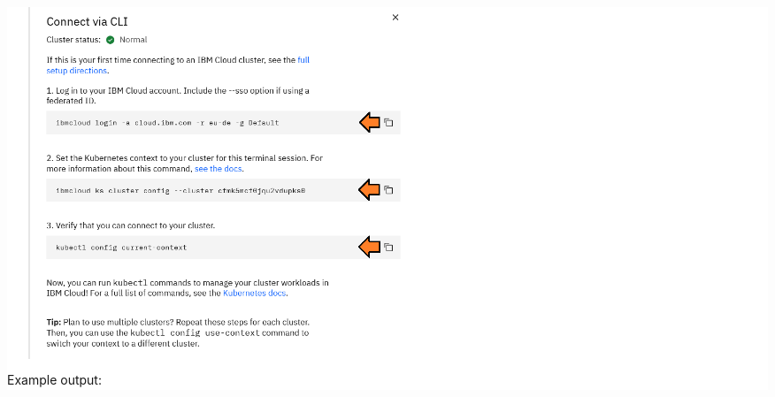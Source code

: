    > <img src="./assets/images/ibm_cloud_kubernetes_cluster-03-03-1.png" alt="Dialog" width="50%">

   Example output:
